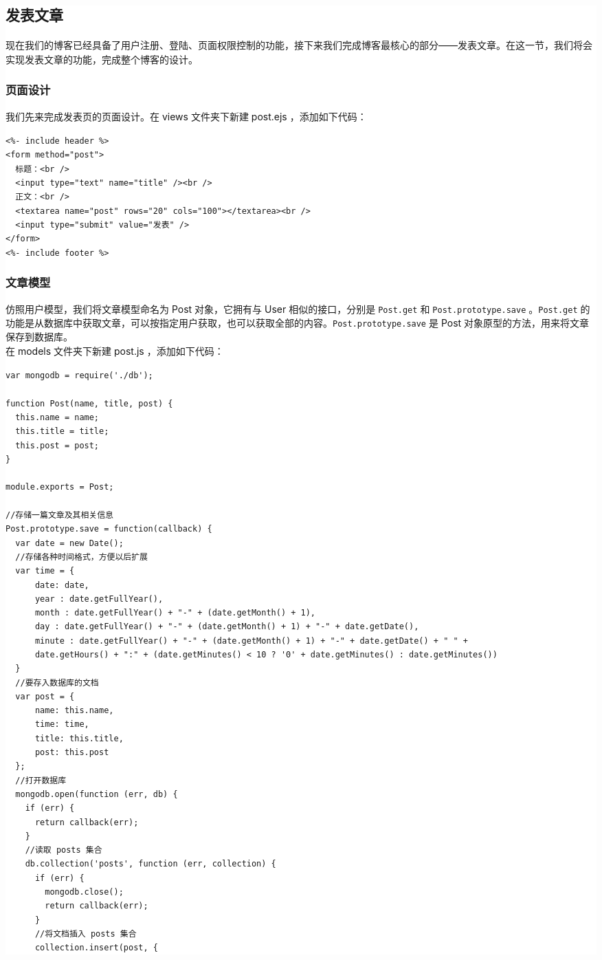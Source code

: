 ## 发表文章 ##

现在我们的博客已经具备了用户注册、登陆、页面权限控制的功能，接下来我们完成博客最核心的部分——发表文章。在这一节，我们将会实现发表文章的功能，完成整个博客的设计。

### 页面设计 ###

我们先来完成发表页的页面设计。在 views 文件夹下新建 post.ejs ，添加如下代码：

    <%- include header %>
    <form method="post">
      标题：<br />
      <input type="text" name="title" /><br />
      正文：<br />
      <textarea name="post" rows="20" cols="100"></textarea><br />
      <input type="submit" value="发表" />
    </form>
    <%- include footer %>

### 文章模型 ###

仿照用户模型，我们将文章模型命名为 Post 对象，它拥有与 User 相似的接口，分别是 `Post.get` 和 `Post.prototype.save` 。`Post.get` 的功能是从数据库中获取文章，可以按指定用户获取，也可以获取全部的内容。`Post.prototype.save` 是 Post 对象原型的方法，用来将文章保存到数据库。  
在 models 文件夹下新建 post.js ，添加如下代码：

    var mongodb = require('./db');

    function Post(name, title, post) {
      this.name = name;
      this.title = title;
      this.post = post;
    }

    module.exports = Post;

    //存储一篇文章及其相关信息
    Post.prototype.save = function(callback) {
      var date = new Date();
      //存储各种时间格式，方便以后扩展
      var time = {
          date: date,
          year : date.getFullYear(),
          month : date.getFullYear() + "-" + (date.getMonth() + 1),
          day : date.getFullYear() + "-" + (date.getMonth() + 1) + "-" + date.getDate(),
          minute : date.getFullYear() + "-" + (date.getMonth() + 1) + "-" + date.getDate() + " " + 
          date.getHours() + ":" + (date.getMinutes() < 10 ? '0' + date.getMinutes() : date.getMinutes()) 
      }
      //要存入数据库的文档
      var post = {
          name: this.name,
          time: time,
          title: this.title,
          post: this.post
      };
      //打开数据库
      mongodb.open(function (err, db) {
        if (err) {
          return callback(err);
        }
        //读取 posts 集合
        db.collection('posts', function (err, collection) {
          if (err) {
            mongodb.close();
            return callback(err);
          }
          //将文档插入 posts 集合
          collection.insert(post, {